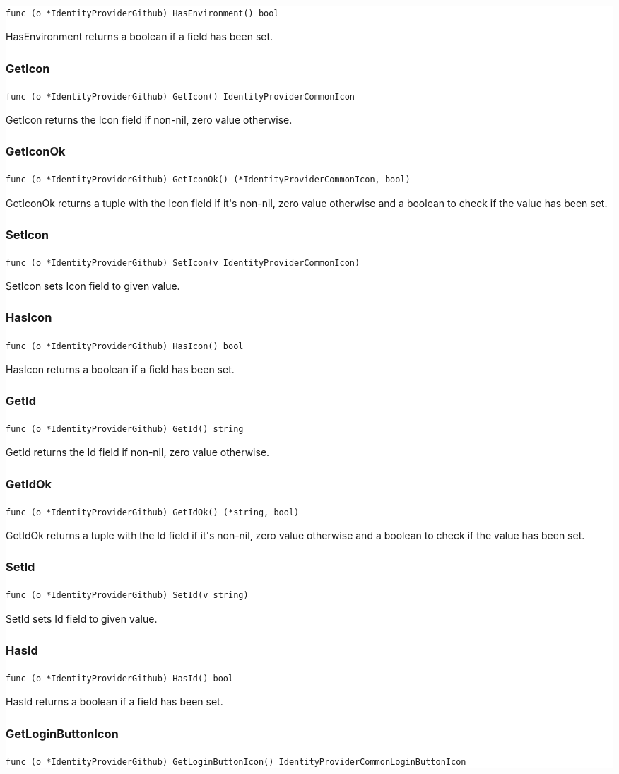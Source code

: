 `func (o *IdentityProviderGithub) HasEnvironment() bool`

HasEnvironment returns a boolean if a field has been set.

### GetIcon

`func (o *IdentityProviderGithub) GetIcon() IdentityProviderCommonIcon`

GetIcon returns the Icon field if non-nil, zero value otherwise.

### GetIconOk

`func (o *IdentityProviderGithub) GetIconOk() (*IdentityProviderCommonIcon, bool)`

GetIconOk returns a tuple with the Icon field if it's non-nil, zero value otherwise
and a boolean to check if the value has been set.

### SetIcon

`func (o *IdentityProviderGithub) SetIcon(v IdentityProviderCommonIcon)`

SetIcon sets Icon field to given value.

### HasIcon

`func (o *IdentityProviderGithub) HasIcon() bool`

HasIcon returns a boolean if a field has been set.

### GetId

`func (o *IdentityProviderGithub) GetId() string`

GetId returns the Id field if non-nil, zero value otherwise.

### GetIdOk

`func (o *IdentityProviderGithub) GetIdOk() (*string, bool)`

GetIdOk returns a tuple with the Id field if it's non-nil, zero value otherwise
and a boolean to check if the value has been set.

### SetId

`func (o *IdentityProviderGithub) SetId(v string)`

SetId sets Id field to given value.

### HasId

`func (o *IdentityProviderGithub) HasId() bool`

HasId returns a boolean if a field has been set.

### GetLoginButtonIcon

`func (o *IdentityProviderGithub) GetLoginButtonIcon() IdentityProviderCommonLoginButtonIcon`
